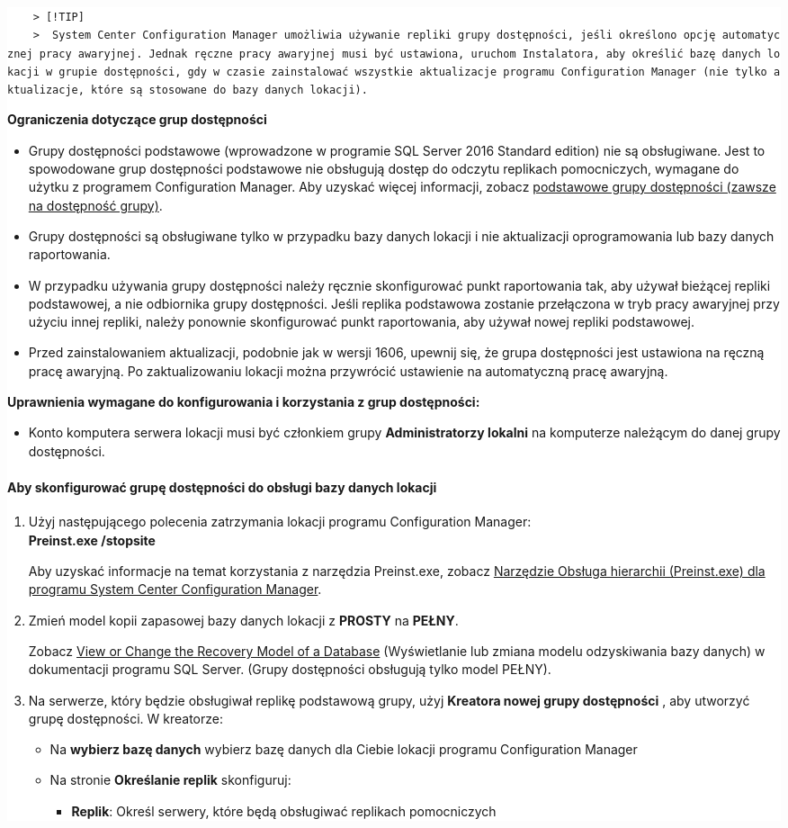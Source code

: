         > [!TIP]  
        >  System Center Configuration Manager umożliwia używanie repliki grupy dostępności, jeśli określono opcję automatycznej pracy awaryjnej. Jednak ręczne pracy awaryjnej musi być ustawiona, uruchom Instalatora, aby określić bazę danych lokacji w grupie dostępności, gdy w czasie zainstalować wszystkie aktualizacje programu Configuration Manager (nie tylko aktualizacje, które są stosowane do bazy danych lokacji).  

  **Ograniczenia dotyczące grup dostępności**
   - Grupy dostępności podstawowe (wprowadzone w programie SQL Server 2016 Standard edition) nie są obsługiwane. Jest to spowodowane grup dostępności podstawowe nie obsługują dostęp do odczytu replikach pomocniczych, wymagane do użytku z programem Configuration Manager. Aby uzyskać więcej informacji, zobacz [podstawowe grupy dostępności (zawsze na dostępność grupy)](https://msdn.microsoft.com/en-us/library/mt614935.aspx).

   - Grupy dostępności są obsługiwane tylko w przypadku bazy danych lokacji i nie aktualizacji oprogramowania lub bazy danych raportowania.   
   - W przypadku używania grupy dostępności należy ręcznie skonfigurować punkt raportowania tak, aby używał bieżącej repliki podstawowej, a nie odbiornika grupy dostępności. Jeśli replika podstawowa zostanie przełączona w tryb pracy awaryjnej przy użyciu innej repliki, należy ponownie skonfigurować punkt raportowania, aby używał nowej repliki podstawowej.  
   - Przed zainstalowaniem aktualizacji, podobnie jak w wersji 1606, upewnij się, że grupa dostępności jest ustawiona na ręczną pracę awaryjną. Po zaktualizowaniu lokacji można przywrócić ustawienie na automatyczną pracę awaryjną.



 **Uprawnienia wymagane do konfigurowania i korzystania z grup dostępności:**  

-   Konto komputera serwera lokacji musi być członkiem grupy **Administratorzy lokalni** na komputerze należącym do danej grupy dostępności.  

#### <a name="to-configure-an-availability-group-to-host-a-site-database"></a>Aby skonfigurować grupę dostępności do obsługi bazy danych lokacji  

1.  Użyj następującego polecenia zatrzymania lokacji programu Configuration Manager:  
     **Preinst.exe /stopsite**  

     Aby uzyskać informacje na temat korzystania z narzędzia Preinst.exe, zobacz [Narzędzie Obsługa hierarchii (Preinst.exe) dla programu System Center Configuration Manager](../../../../core/servers/manage/hierarchy-maintenance-tool-preinst.exe.md).  

2.  Zmień model kopii zapasowej bazy danych lokacji z **PROSTY** na **PEŁNY**.  

     Zobacz [View or Change the Recovery Model of a Database](https://msdn.microsoft.com/library/ms189272\(v=sql.120\).aspx) (Wyświetlanie lub zmiana modelu odzyskiwania bazy danych) w dokumentacji programu SQL Server. (Grupy dostępności obsługują tylko model PEŁNY).  

3.  Na serwerze, który będzie obsługiwał replikę podstawową grupy, użyj **Kreatora nowej grupy dostępności** , aby utworzyć grupę dostępności. W kreatorze:  

    -   Na **wybierz bazę danych** wybierz bazę danych dla Ciebie lokacji programu Configuration Manager  

    -   Na stronie **Określanie replik** skonfiguruj:  

        -   **Replik**: Określ serwery, które będą obsługiwać replikach pomocniczych  
